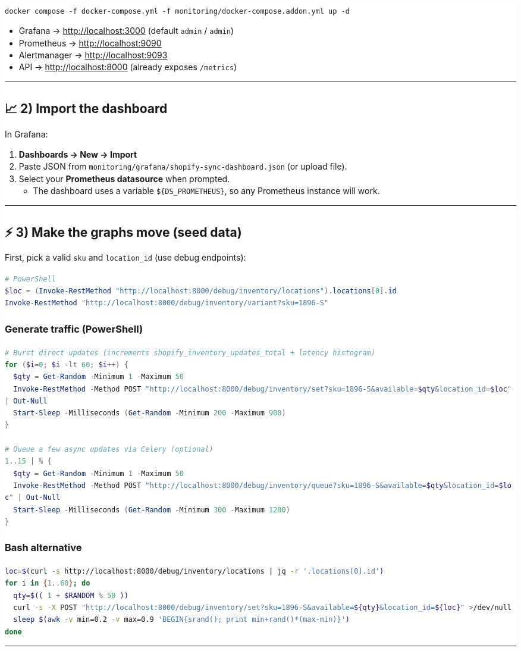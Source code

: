 ```
docker compose -f docker-compose.yml -f monitoring/docker-compose.addon.yml up -d
```

- Grafana → [http://localhost:3000](http://localhost:3000) (default `admin` / `admin`)  
- Prometheus → [http://localhost:9090](http://localhost:9090)  
- Alertmanager → [http://localhost:9093](http://localhost:9093)  
- API → [http://localhost:8000](http://localhost:8000) (already exposes `/metrics`)  

---

## 📈 2) Import the dashboard

In Grafana:

1. **Dashboards → New → Import**  
2. Paste JSON from `monitoring/grafana/shopify-sync-dashboard.json` (or upload file).  
3. Select your **Prometheus datasource** when prompted.  
   - The dashboard uses a variable `${DS_PROMETHEUS}`, so any Prometheus instance will work.  

---

## ⚡ 3) Make the graphs move (seed data)

First, pick a valid `sku` and `location_id` (use debug endpoints):

```powershell
# PowerShell
$loc = (Invoke-RestMethod "http://localhost:8000/debug/inventory/locations").locations[0].id
Invoke-RestMethod "http://localhost:8000/debug/inventory/variant?sku=1896-S"
```

### Generate traffic (PowerShell)
```powershell
# Burst direct updates (increments shopify_inventory_updates_total + latency histogram)
for ($i=0; $i -lt 60; $i++) {
  $qty = Get-Random -Minimum 1 -Maximum 50
  Invoke-RestMethod -Method POST "http://localhost:8000/debug/inventory/set?sku=1896-S&available=$qty&location_id=$loc" | Out-Null
  Start-Sleep -Milliseconds (Get-Random -Minimum 200 -Maximum 900)
}

# Queue a few async updates via Celery (optional)
1..15 | % {
  $qty = Get-Random -Minimum 1 -Maximum 50
  Invoke-RestMethod -Method POST "http://localhost:8000/debug/inventory/queue?sku=1896-S&available=$qty&location_id=$loc" | Out-Null
  Start-Sleep -Milliseconds (Get-Random -Minimum 300 -Maximum 1200)
}
```

### Bash alternative
```bash
loc=$(curl -s http://localhost:8000/debug/inventory/locations | jq -r '.locations[0].id')
for i in {1..60}; do
  qty=$(( 1 + $RANDOM % 50 ))
  curl -s -X POST "http://localhost:8000/debug/inventory/set?sku=1896-S&available=${qty}&location_id=${loc}" >/dev/null
  sleep $(awk -v min=0.2 -v max=0.9 'BEGIN{srand(); print min+rand()*(max-min)}')
done
```

---

[^ext35]: BC `externalDocumentNumber` must be ≤ **35 characters**. We enforce trimming and allow custom IDs in the debug endpoint.